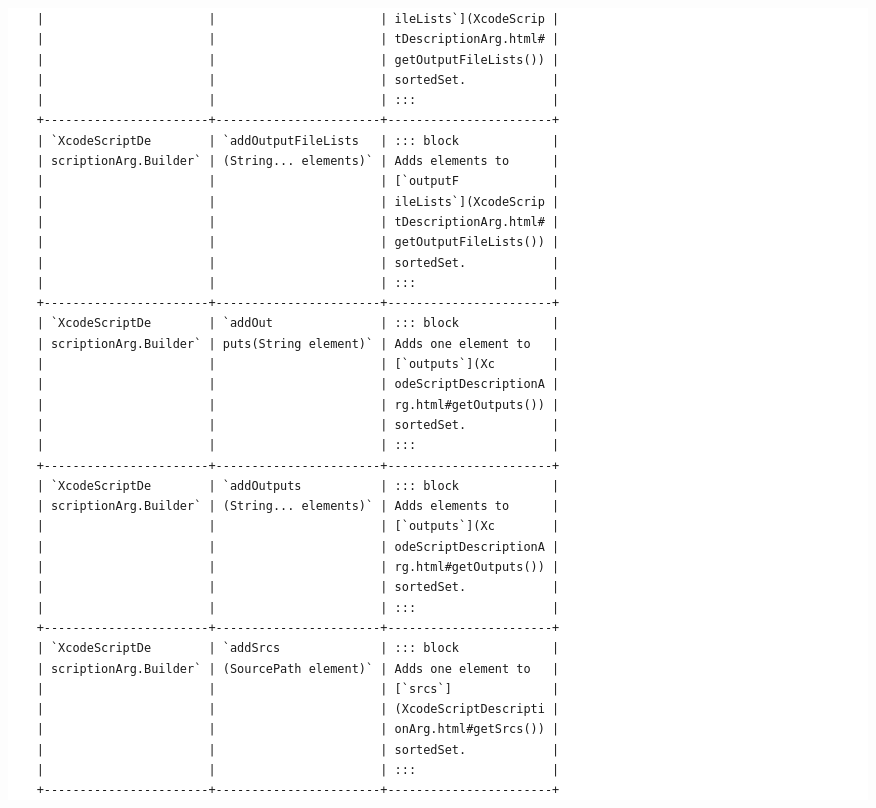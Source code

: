         |                       |                       | ileLists`](XcodeScrip |
        |                       |                       | tDescriptionArg.html# |
        |                       |                       | getOutputFileLists()) |
        |                       |                       | sortedSet.            |
        |                       |                       | :::                   |
        +-----------------------+-----------------------+-----------------------+
        | `XcodeScriptDe        | `addOutputFileLists   | ::: block             |
        | scriptionArg.Builder` | ​(String... elements)` | Adds elements to      |
        |                       |                       | [`outputF             |
        |                       |                       | ileLists`](XcodeScrip |
        |                       |                       | tDescriptionArg.html# |
        |                       |                       | getOutputFileLists()) |
        |                       |                       | sortedSet.            |
        |                       |                       | :::                   |
        +-----------------------+-----------------------+-----------------------+
        | `XcodeScriptDe        | `addOut               | ::: block             |
        | scriptionArg.Builder` | puts​(String element)` | Adds one element to   |
        |                       |                       | [`outputs`](Xc        |
        |                       |                       | odeScriptDescriptionA |
        |                       |                       | rg.html#getOutputs()) |
        |                       |                       | sortedSet.            |
        |                       |                       | :::                   |
        +-----------------------+-----------------------+-----------------------+
        | `XcodeScriptDe        | `addOutputs           | ::: block             |
        | scriptionArg.Builder` | ​(String... elements)` | Adds elements to      |
        |                       |                       | [`outputs`](Xc        |
        |                       |                       | odeScriptDescriptionA |
        |                       |                       | rg.html#getOutputs()) |
        |                       |                       | sortedSet.            |
        |                       |                       | :::                   |
        +-----------------------+-----------------------+-----------------------+
        | `XcodeScriptDe        | `addSrcs              | ::: block             |
        | scriptionArg.Builder` | ​(SourcePath element)` | Adds one element to   |
        |                       |                       | [`srcs`]              |
        |                       |                       | (XcodeScriptDescripti |
        |                       |                       | onArg.html#getSrcs()) |
        |                       |                       | sortedSet.            |
        |                       |                       | :::                   |
        +-----------------------+-----------------------+-----------------------+